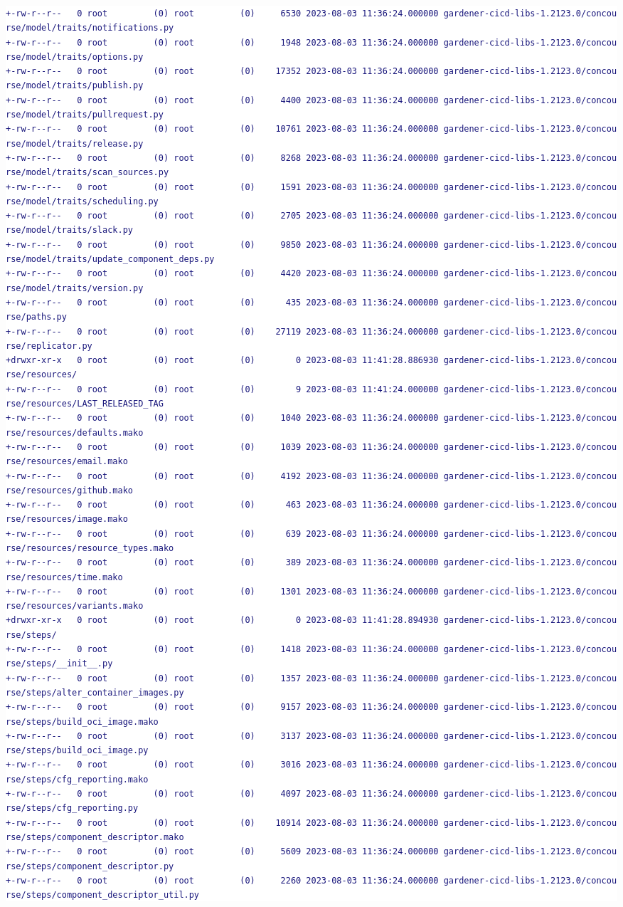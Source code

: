 ```diff
+-rw-r--r--   0 root         (0) root         (0)     6530 2023-08-03 11:36:24.000000 gardener-cicd-libs-1.2123.0/concourse/model/traits/notifications.py
+-rw-r--r--   0 root         (0) root         (0)     1948 2023-08-03 11:36:24.000000 gardener-cicd-libs-1.2123.0/concourse/model/traits/options.py
+-rw-r--r--   0 root         (0) root         (0)    17352 2023-08-03 11:36:24.000000 gardener-cicd-libs-1.2123.0/concourse/model/traits/publish.py
+-rw-r--r--   0 root         (0) root         (0)     4400 2023-08-03 11:36:24.000000 gardener-cicd-libs-1.2123.0/concourse/model/traits/pullrequest.py
+-rw-r--r--   0 root         (0) root         (0)    10761 2023-08-03 11:36:24.000000 gardener-cicd-libs-1.2123.0/concourse/model/traits/release.py
+-rw-r--r--   0 root         (0) root         (0)     8268 2023-08-03 11:36:24.000000 gardener-cicd-libs-1.2123.0/concourse/model/traits/scan_sources.py
+-rw-r--r--   0 root         (0) root         (0)     1591 2023-08-03 11:36:24.000000 gardener-cicd-libs-1.2123.0/concourse/model/traits/scheduling.py
+-rw-r--r--   0 root         (0) root         (0)     2705 2023-08-03 11:36:24.000000 gardener-cicd-libs-1.2123.0/concourse/model/traits/slack.py
+-rw-r--r--   0 root         (0) root         (0)     9850 2023-08-03 11:36:24.000000 gardener-cicd-libs-1.2123.0/concourse/model/traits/update_component_deps.py
+-rw-r--r--   0 root         (0) root         (0)     4420 2023-08-03 11:36:24.000000 gardener-cicd-libs-1.2123.0/concourse/model/traits/version.py
+-rw-r--r--   0 root         (0) root         (0)      435 2023-08-03 11:36:24.000000 gardener-cicd-libs-1.2123.0/concourse/paths.py
+-rw-r--r--   0 root         (0) root         (0)    27119 2023-08-03 11:36:24.000000 gardener-cicd-libs-1.2123.0/concourse/replicator.py
+drwxr-xr-x   0 root         (0) root         (0)        0 2023-08-03 11:41:28.886930 gardener-cicd-libs-1.2123.0/concourse/resources/
+-rw-r--r--   0 root         (0) root         (0)        9 2023-08-03 11:41:24.000000 gardener-cicd-libs-1.2123.0/concourse/resources/LAST_RELEASED_TAG
+-rw-r--r--   0 root         (0) root         (0)     1040 2023-08-03 11:36:24.000000 gardener-cicd-libs-1.2123.0/concourse/resources/defaults.mako
+-rw-r--r--   0 root         (0) root         (0)     1039 2023-08-03 11:36:24.000000 gardener-cicd-libs-1.2123.0/concourse/resources/email.mako
+-rw-r--r--   0 root         (0) root         (0)     4192 2023-08-03 11:36:24.000000 gardener-cicd-libs-1.2123.0/concourse/resources/github.mako
+-rw-r--r--   0 root         (0) root         (0)      463 2023-08-03 11:36:24.000000 gardener-cicd-libs-1.2123.0/concourse/resources/image.mako
+-rw-r--r--   0 root         (0) root         (0)      639 2023-08-03 11:36:24.000000 gardener-cicd-libs-1.2123.0/concourse/resources/resource_types.mako
+-rw-r--r--   0 root         (0) root         (0)      389 2023-08-03 11:36:24.000000 gardener-cicd-libs-1.2123.0/concourse/resources/time.mako
+-rw-r--r--   0 root         (0) root         (0)     1301 2023-08-03 11:36:24.000000 gardener-cicd-libs-1.2123.0/concourse/resources/variants.mako
+drwxr-xr-x   0 root         (0) root         (0)        0 2023-08-03 11:41:28.894930 gardener-cicd-libs-1.2123.0/concourse/steps/
+-rw-r--r--   0 root         (0) root         (0)     1418 2023-08-03 11:36:24.000000 gardener-cicd-libs-1.2123.0/concourse/steps/__init__.py
+-rw-r--r--   0 root         (0) root         (0)     1357 2023-08-03 11:36:24.000000 gardener-cicd-libs-1.2123.0/concourse/steps/alter_container_images.py
+-rw-r--r--   0 root         (0) root         (0)     9157 2023-08-03 11:36:24.000000 gardener-cicd-libs-1.2123.0/concourse/steps/build_oci_image.mako
+-rw-r--r--   0 root         (0) root         (0)     3137 2023-08-03 11:36:24.000000 gardener-cicd-libs-1.2123.0/concourse/steps/build_oci_image.py
+-rw-r--r--   0 root         (0) root         (0)     3016 2023-08-03 11:36:24.000000 gardener-cicd-libs-1.2123.0/concourse/steps/cfg_reporting.mako
+-rw-r--r--   0 root         (0) root         (0)     4097 2023-08-03 11:36:24.000000 gardener-cicd-libs-1.2123.0/concourse/steps/cfg_reporting.py
+-rw-r--r--   0 root         (0) root         (0)    10914 2023-08-03 11:36:24.000000 gardener-cicd-libs-1.2123.0/concourse/steps/component_descriptor.mako
+-rw-r--r--   0 root         (0) root         (0)     5609 2023-08-03 11:36:24.000000 gardener-cicd-libs-1.2123.0/concourse/steps/component_descriptor.py
+-rw-r--r--   0 root         (0) root         (0)     2260 2023-08-03 11:36:24.000000 gardener-cicd-libs-1.2123.0/concourse/steps/component_descriptor_util.py
```